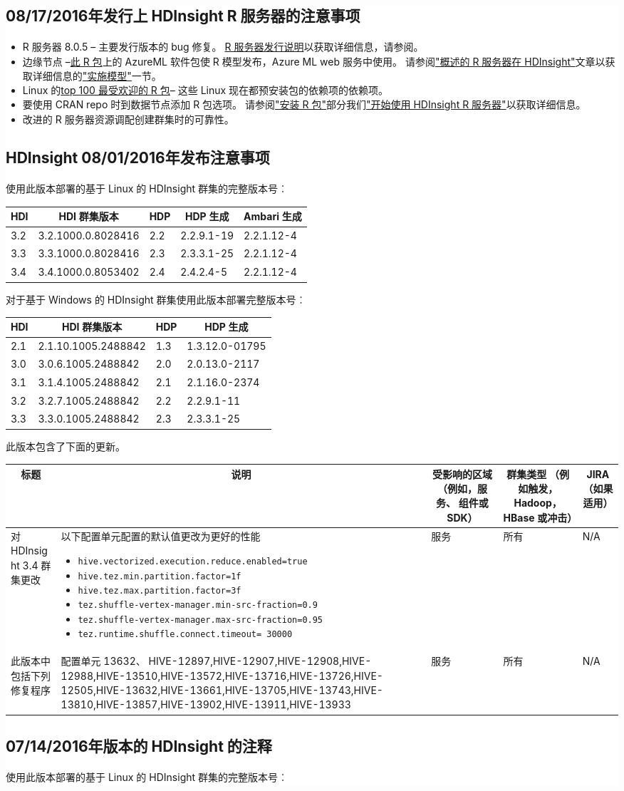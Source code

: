 ## <a name="notes-for-08172016-release-of-r-server-on-hdinsight"></a>08/17/2016年发行上 HDInsight R 服务器的注意事项

- R 服务器 8.0.5 – 主要发行版本的 bug 修复。 [R 服务器发行说明](https://msdn.microsoft.com/microsoft-r/notes/r-server-notes)以获取详细信息，请参阅。 
- 边缘节点 –[此 R 包](https://cran.r-project.org/web/packages/AzureML/vignettes/getting_started.html)上的 AzureML 软件包使 R 模型发布，Azure ML web 服务中使用。  请参阅["概述的 R 服务器在 HDInsight"](hdinsight-hadoop-r-server-overview.md)文章以获取详细信息的["实施模型"](hdinsight-hadoop-r-server-overview.md#operationalize-a-model)一节。
- Linux 的[top 100 最受欢迎的 R 包](https://github.com/metacran/cranlogs)– 这些 Linux 现在都预安装包的依赖项的依赖项。  
- 要使用 CRAN repo 时到数据节点添加 R 包选项。 请参阅["安装 R 包"](hdinsight-hadoop-r-server-get-started.md#install-r-packages)部分我们["开始使用 HDInsight R 服务器"](hdinsight-hadoop-r-server-get-started.md)以获取详细信息。
- 改进的 R 服务器资源调配创建群集时的可靠性。


## <a name="notes-for-08012016-release-of-hdinsight"></a>HDInsight 08/01/2016年发布注意事项

使用此版本部署的基于 Linux 的 HDInsight 群集的完整版本号︰

|HDI |HDI 群集版本   |HDP |HDP 生成   |Ambari 生成 |
|----|----------------------|----|------------|-------------|
|3.2 |3.2.1000.0.8028416    |2.2 |2.2.9.1-19  |2.2.1.12-4   |
|3.3 |3.3.1000.0.8028416    |2.3 |2.3.3.1-25  |2.2.1.12-4   |
|3.4 |3.4.1000.0.8053402    |2.4 |2.4.2.4-5   |2.2.1.12-4   |

对于基于 Windows 的 HDInsight 群集使用此版本部署完整版本号︰

|HDI |HDI 群集版本   |HDP |HDP 生成     |
|----|----------------------|----|--------------|
|2.1 |2.1.10.1005.2488842   |1.3 |1.3.12.0-01795|
|3.0 |3.0.6.1005.2488842    |2.0 |2.0.13.0-2117 |
|3.1 |3.1.4.1005.2488842    |2.1 |2.1.16.0-2374 |
|3.2 |3.2.7.1005.2488842    |2.2 |2.2.9.1-11    |
|3.3 |3.3.0.1005.2488842    |2.3 |2.3.3.1-25    |

此版本包含了下面的更新。

| 标题                                           | 说明                                          | 受影响的区域 （例如，服务、 组件或 SDK） | 群集类型 （例如触发，Hadoop，HBase 或冲击） | JIRA （如果适用） |
|-------------------------------------------------|------------------------------------------------------|---------------------------------------------------------|-----------------------------------------------------|----------------------|
| 对 HDInsight 3.4 群集更改 | 以下配置单元配置的默认值更改为更好的性能 <ul><li>`hive.vectorized.execution.reduce.enabled=true`</li><li>`hive.tez.min.partition.factor=1f`</li><li>`hive.tez.max.partition.factor=3f`</li><li>`tez.shuffle-vertex-manager.min-src-fraction=0.9`</li><li>`tez.shuffle-vertex-manager.max-src-fraction=0.95`</li><li>`tez.runtime.shuffle.connect.timeout= 30000`</li></ul>| 服务    | 所有| N/A|
| 此版本中包括下列修复程序 | 配置单元 13632、 HIVE-12897,HIVE-12907,HIVE-12908,HIVE-12988,HIVE-13510,HIVE-13572,HIVE-13716,HIVE-13726,HIVE-12505,HIVE-13632,HIVE-13661,HIVE-13705,HIVE-13743,HIVE-13810,HIVE-13857,HIVE-13902,HIVE-13911,HIVE-13933| 服务    | 所有| N/A

## <a name="notes-for-07142016-release-of-hdinsight"></a>07/14/2016年版本的 HDInsight 的注释

使用此版本部署的基于 Linux 的 HDInsight 群集的完整版本号︰
